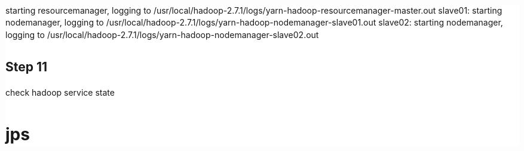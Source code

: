 starting resourcemanager, logging to /usr/local/hadoop-2.7.1/logs/yarn-hadoop-resourcemanager-master.out
slave01: starting nodemanager, logging to /usr/local/hadoop-2.7.1/logs/yarn-hadoop-nodemanager-slave01.out
slave02: starting nodemanager, logging to /usr/local/hadoop-2.7.1/logs/yarn-hadoop-nodemanager-slave02.out

## Step 11
check hadoop service state
# jps
